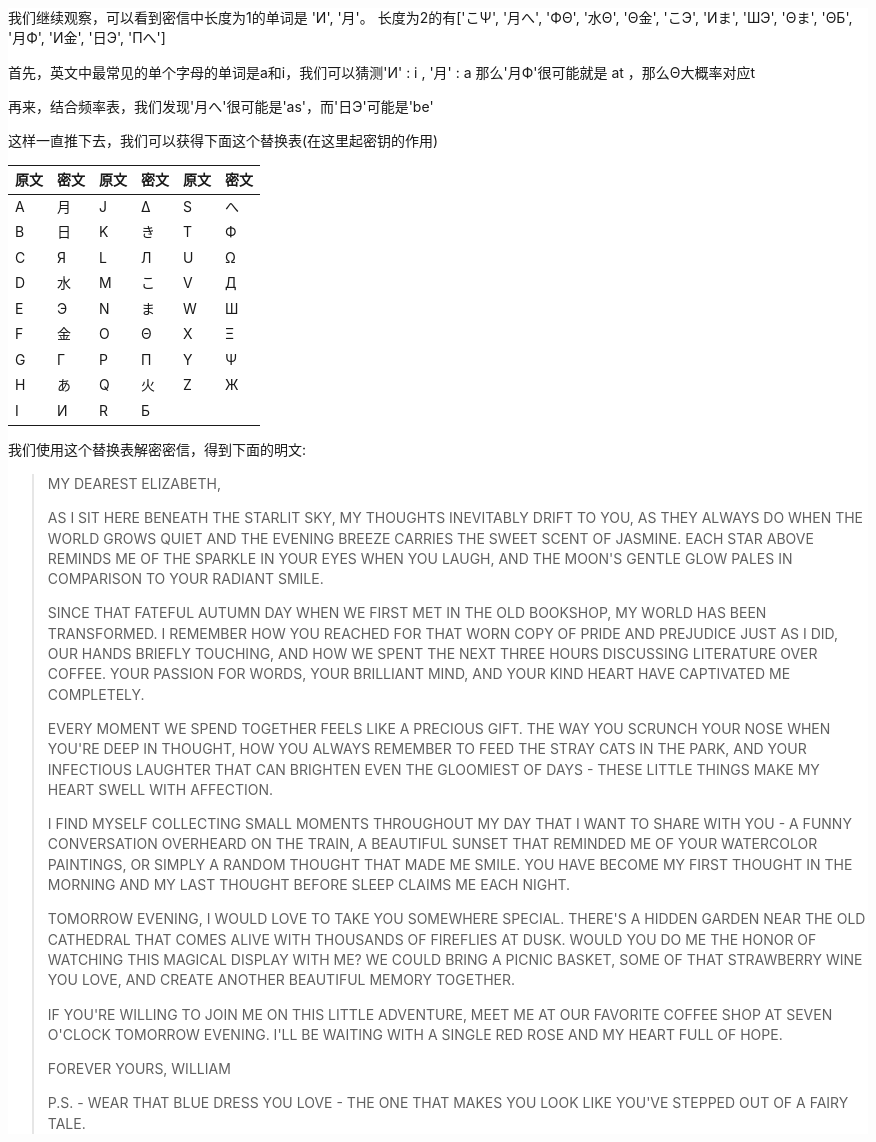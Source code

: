 我们继续观察，可以看到密信中长度为1的单词是 'И', '月'。
长度为2的有['こΨ', '月へ', 'ФΘ', '水Θ', 'Θ金', 'こЭ', 'Иま', 'ШЭ', 'Θま', 'ΘБ', '月Ф', 'И金', '日Э', 'Πへ']

首先，英文中最常见的单个字母的单词是a和i，我们可以猜测'И' : i , '月' : a
那么'月Ф'很可能就是 at ，那么Θ大概率对应t

再来，结合频率表，我们发现'月へ'很可能是'as'，而'日Э'可能是'be'

这样一直推下去，我们可以获得下面这个替换表(在这里起密钥的作用)

| 原文 | 密文 | 原文 | 密文 | 原文 | 密文 |
|--------|----------|--------|----------|--------|----------|
| A      | 月       | J      | Δ        | S      | へ       |
| B      | 日       | K      | き       | T      | Ф        |
| C      | Я        | L      | Л        | U      | Ω        |
| D      | 水       | M      | こ       | V      | Д        |
| E      | Э        | N      | ま       | W      | Ш        |
| F      | 金       | O      | Θ        | X      | Ξ        |
| G      | Г        | P      | Π        | Y      | Ψ        |
| H      | あ       | Q      | 火       | Z      | Ж        |
| I      | И        | R      | Б        |        |          |

我们使用这个替换表解密密信，得到下面的明文:

>MY DEAREST ELIZABETH,
>
>AS I SIT HERE BENEATH THE STARLIT SKY, MY THOUGHTS INEVITABLY DRIFT TO YOU, AS THEY ALWAYS DO WHEN THE WORLD GROWS QUIET AND THE EVENING BREEZE CARRIES THE SWEET SCENT OF JASMINE. EACH STAR ABOVE REMINDS ME OF THE SPARKLE IN YOUR EYES WHEN YOU LAUGH, AND THE MOON'S GENTLE GLOW PALES IN COMPARISON TO YOUR RADIANT SMILE.
>
>SINCE THAT FATEFUL AUTUMN DAY WHEN WE FIRST MET IN THE OLD BOOKSHOP, MY WORLD HAS BEEN TRANSFORMED. I REMEMBER HOW YOU REACHED FOR THAT WORN COPY OF PRIDE AND PREJUDICE JUST AS I DID, OUR HANDS BRIEFLY TOUCHING, AND HOW WE SPENT THE NEXT THREE HOURS DISCUSSING LITERATURE OVER COFFEE. YOUR PASSION FOR WORDS, YOUR BRILLIANT MIND, AND YOUR KIND HEART HAVE CAPTIVATED ME COMPLETELY.
>
>EVERY MOMENT WE SPEND TOGETHER FEELS LIKE A PRECIOUS GIFT. THE WAY YOU SCRUNCH YOUR NOSE WHEN YOU'RE DEEP IN THOUGHT, HOW YOU ALWAYS REMEMBER TO FEED THE STRAY CATS IN THE PARK, AND YOUR INFECTIOUS LAUGHTER THAT CAN BRIGHTEN EVEN THE GLOOMIEST OF DAYS - THESE LITTLE THINGS MAKE MY HEART SWELL WITH AFFECTION.
>
>I FIND MYSELF COLLECTING SMALL MOMENTS THROUGHOUT MY DAY THAT I WANT TO SHARE WITH YOU - A FUNNY CONVERSATION OVERHEARD ON THE TRAIN, A BEAUTIFUL SUNSET THAT REMINDED ME OF YOUR WATERCOLOR PAINTINGS, OR SIMPLY A RANDOM THOUGHT THAT MADE ME SMILE. YOU HAVE BECOME MY FIRST THOUGHT IN THE MORNING AND MY LAST THOUGHT BEFORE SLEEP CLAIMS ME EACH NIGHT.
>
>TOMORROW EVENING, I WOULD LOVE TO TAKE YOU SOMEWHERE SPECIAL. THERE'S A HIDDEN GARDEN NEAR THE OLD CATHEDRAL THAT COMES ALIVE WITH THOUSANDS OF FIREFLIES AT DUSK. WOULD YOU DO ME THE HONOR OF WATCHING THIS MAGICAL DISPLAY WITH ME? WE COULD BRING A PICNIC BASKET, SOME OF THAT STRAWBERRY WINE YOU LOVE, AND CREATE ANOTHER BEAUTIFUL MEMORY TOGETHER.
>
>IF YOU'RE WILLING TO JOIN ME ON THIS LITTLE ADVENTURE, MEET ME AT OUR FAVORITE COFFEE SHOP AT SEVEN O'CLOCK TOMORROW EVENING. I'LL BE WAITING WITH A SINGLE RED ROSE AND MY HEART FULL OF HOPE.
>
>FOREVER YOURS,
>WILLIAM
>
>P.S. - WEAR THAT BLUE DRESS YOU LOVE - THE ONE THAT MAKES YOU LOOK LIKE YOU'VE STEPPED OUT OF A FAIRY TALE.
